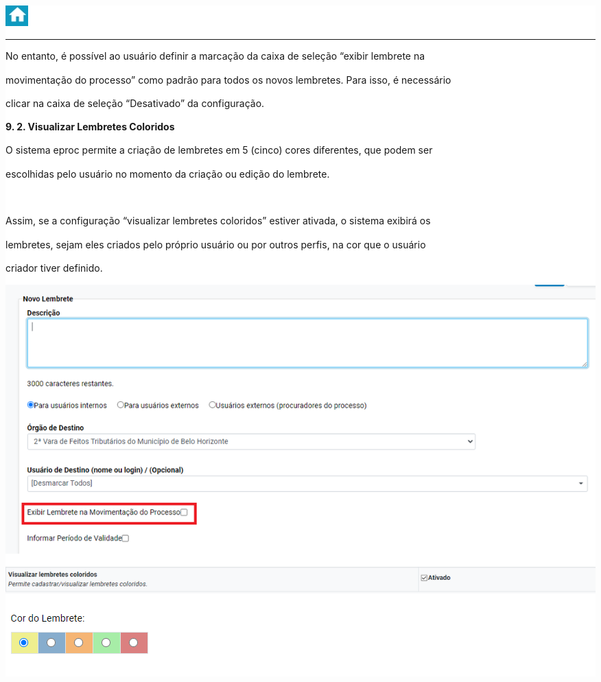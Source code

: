 ![Imagem Imagem_652](imgs/Imagem_652.png)


---

No entanto, é possível ao usuário definir a marcação da caixa de seleção “exibir lembrete na

movimentação do processo” como padrão para todos os novos lembretes. Para isso, é necessário

clicar na caixa de seleção “Desativado” da configuração.

**9. 2. Visualizar Lembretes Coloridos**

O sistema eproc permite a criação de lembretes em 5 (cinco) cores diferentes, que podem ser

escolhidas pelo usuário no momento da criação ou edição do lembrete.

​

Assim, se a configuração “visualizar lembretes coloridos” estiver ativada, o sistema exibirá os

lembretes, sejam eles criados pelo próprio usuário ou por outros perfis, na cor que o usuário

criador tiver definido. ​

![Imagem Imagem_653](imgs/Imagem_653.png)

![Imagem Imagem_654](imgs/Imagem_654.png)

![Imagem Imagem_655](imgs/Imagem_655.png)
